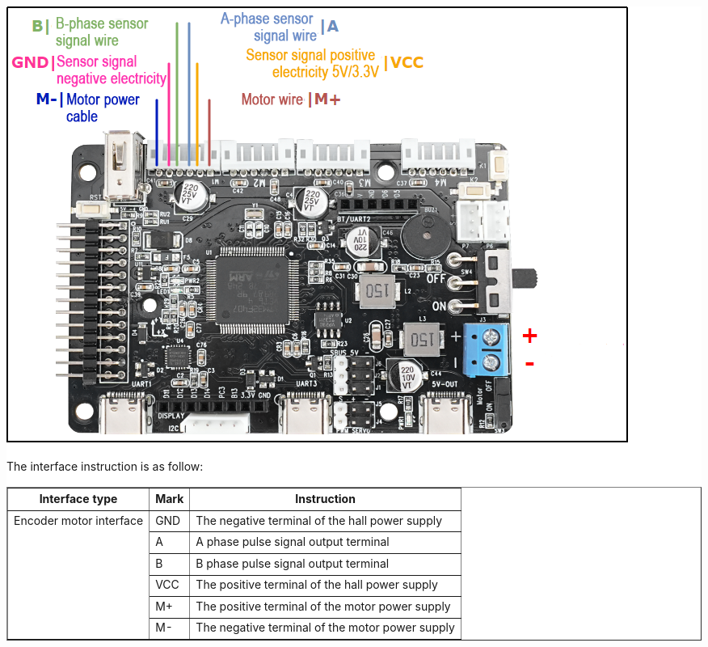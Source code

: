 <img src="../_static/media/chapter_2/section_2/media/image2.png" class="common_img" />

The interface instruction is as follow:

<table border="1">
  <tr>
    <th>Interface type</th>
    <th>Mark</th>
    <th>Instruction</th>
  </tr>
  
  <tr>
    <td rowspan="6">Encoder motor interface</td>
    <td>GND</td>
    <td>The negative terminal of the hall power supply</td>
  </tr>
  <tr>
    <td>A</td>
    <td>A phase pulse signal output terminal</td>
  </tr>
  <tr>
    <td>B</td>
    <td>B phase pulse signal output terminal</td>
  </tr>
  <tr>
    <td>VCC</td>
    <td>The positive terminal of the hall power supply</td>
  </tr>
  <tr>
    <td>M+</td>
    <td>The positive terminal of the motor power supply</td>
  </tr>
  <tr>
    <td>M-</td>
    <td>The negative terminal of the motor power supply</td>
  </tr>
  